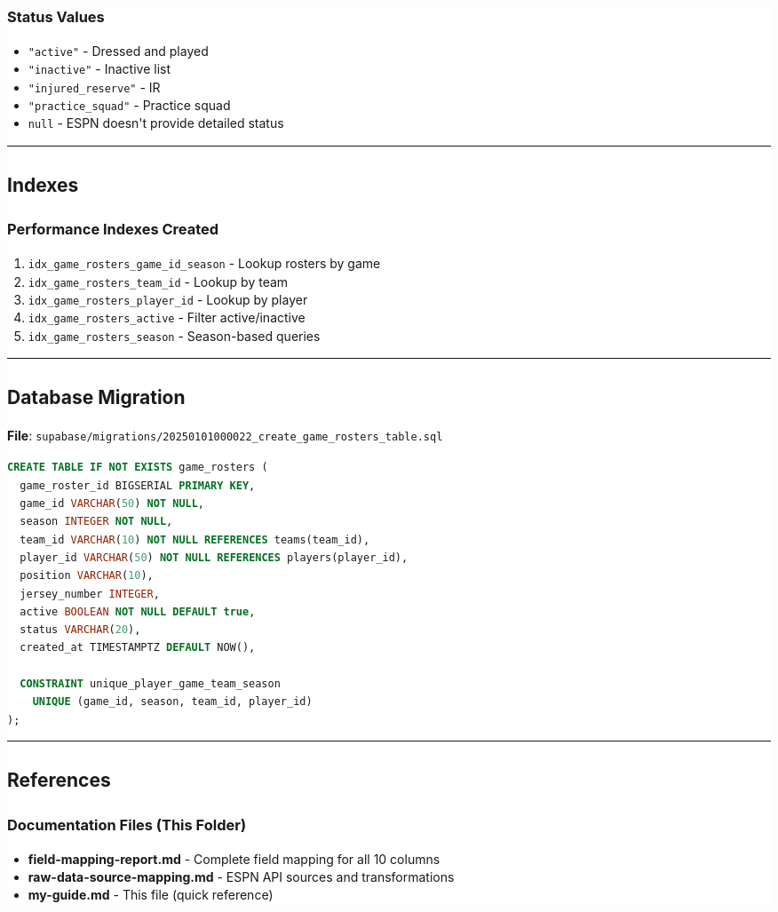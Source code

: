 ### Status Values
- `"active"` - Dressed and played
- `"inactive"` - Inactive list
- `"injured_reserve"` - IR
- `"practice_squad"` - Practice squad
- `null` - ESPN doesn't provide detailed status

---

## Indexes

### Performance Indexes Created
1. `idx_game_rosters_game_id_season` - Lookup rosters by game
2. `idx_game_rosters_team_id` - Lookup by team
3. `idx_game_rosters_player_id` - Lookup by player
4. `idx_game_rosters_active` - Filter active/inactive
5. `idx_game_rosters_season` - Season-based queries

---

## Database Migration

**File**: `supabase/migrations/20250101000022_create_game_rosters_table.sql`

```sql
CREATE TABLE IF NOT EXISTS game_rosters (
  game_roster_id BIGSERIAL PRIMARY KEY,
  game_id VARCHAR(50) NOT NULL,
  season INTEGER NOT NULL,
  team_id VARCHAR(10) NOT NULL REFERENCES teams(team_id),
  player_id VARCHAR(50) NOT NULL REFERENCES players(player_id),
  position VARCHAR(10),
  jersey_number INTEGER,
  active BOOLEAN NOT NULL DEFAULT true,
  status VARCHAR(20),
  created_at TIMESTAMPTZ DEFAULT NOW(),

  CONSTRAINT unique_player_game_team_season
    UNIQUE (game_id, season, team_id, player_id)
);
```

---

## References

### Documentation Files (This Folder)
- **field-mapping-report.md** - Complete field mapping for all 10 columns
- **raw-data-source-mapping.md** - ESPN API sources and transformations
- **my-guide.md** - This file (quick reference)
